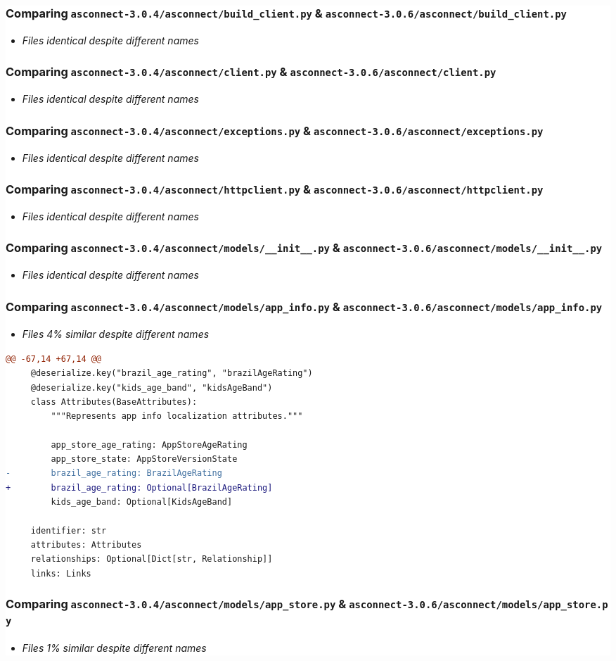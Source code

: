 ### Comparing `asconnect-3.0.4/asconnect/build_client.py` & `asconnect-3.0.6/asconnect/build_client.py`

 * *Files identical despite different names*

### Comparing `asconnect-3.0.4/asconnect/client.py` & `asconnect-3.0.6/asconnect/client.py`

 * *Files identical despite different names*

### Comparing `asconnect-3.0.4/asconnect/exceptions.py` & `asconnect-3.0.6/asconnect/exceptions.py`

 * *Files identical despite different names*

### Comparing `asconnect-3.0.4/asconnect/httpclient.py` & `asconnect-3.0.6/asconnect/httpclient.py`

 * *Files identical despite different names*

### Comparing `asconnect-3.0.4/asconnect/models/__init__.py` & `asconnect-3.0.6/asconnect/models/__init__.py`

 * *Files identical despite different names*

### Comparing `asconnect-3.0.4/asconnect/models/app_info.py` & `asconnect-3.0.6/asconnect/models/app_info.py`

 * *Files 4% similar despite different names*

```diff
@@ -67,14 +67,14 @@
     @deserialize.key("brazil_age_rating", "brazilAgeRating")
     @deserialize.key("kids_age_band", "kidsAgeBand")
     class Attributes(BaseAttributes):
         """Represents app info localization attributes."""
 
         app_store_age_rating: AppStoreAgeRating
         app_store_state: AppStoreVersionState
-        brazil_age_rating: BrazilAgeRating
+        brazil_age_rating: Optional[BrazilAgeRating]
         kids_age_band: Optional[KidsAgeBand]
 
     identifier: str
     attributes: Attributes
     relationships: Optional[Dict[str, Relationship]]
     links: Links
```

### Comparing `asconnect-3.0.4/asconnect/models/app_store.py` & `asconnect-3.0.6/asconnect/models/app_store.py`

 * *Files 1% similar despite different names*
